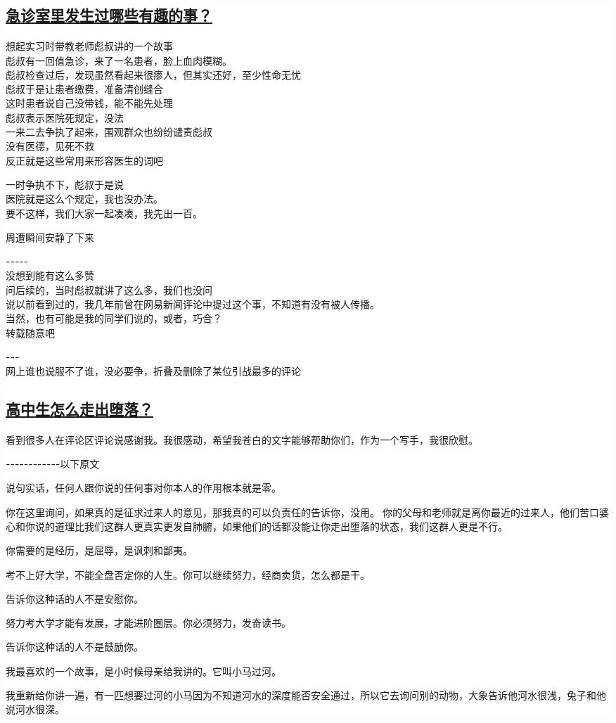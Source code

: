 
## [急诊室里发生过哪些有趣的事？](https://www.zhihu.com/question/20031140/answer/223985799)
想起实习时带教老师彪叔讲的一个故事  
彪叔有一回值急诊，来了一名患者，脸上血肉模糊。  
彪叔检查过后，发现虽然看起来很瘆人，但其实还好，至少性命无忧  
彪叔于是让患者缴费，准备清创缝合  
这时患者说自己没带钱，能不能先处理  
彪叔表示医院死规定，没法  
一来二去争执了起来，围观群众也纷纷谴责彪叔  
没有医德，见死不救  
反正就是这些常用来形容医生的词吧  
  
一时争执不下，彪叔于是说  
医院就是这么个规定，我也没办法。  
要不这样，我们大家一起凑凑，我先出一百。  
  
周遭瞬间安静了下来  
  
\-----  
没想到能有这么多赞  
问后续的，当时彪叔就讲了这么多，我们也没问  
说以前看到过的，我几年前曾在网易新闻评论中提过这个事，不知道有没有被人传播。  
当然，也有可能是我的同学们说的，或者，巧合？  
转载随意吧  
  
\---  
网上谁也说服不了谁，没必要争，折叠及删除了某位引战最多的评论


## [高中生怎么走出堕落？](https://www.zhihu.com/question/52124951/answer/129568477)
看到很多人在评论区评论说感谢我。我很感动，希望我苍白的文字能够帮助你们，作为一个写手，我很欣慰。  
  
  
  
  
------------以下原文  
  
说句实话，任何人跟你说的任何事对你本人的作用根本就是零。  
  
你在这里询问，如果真的是征求过来人的意见，那我真的可以负责任的告诉你，没用。
你的父母和老师就是离你最近的过来人，他们苦口婆心和你说的道理比我们这群人更真实更发自肺腑，如果他们的话都没能让你走出堕落的状态，我们这群人更是不行。  
  
你需要的是经历，是屈辱，是讽刺和鄙夷。  
  
考不上好大学，不能全盘否定你的人生。你可以继续努力，经商卖货，怎么都是干。  
  
告诉你这种话的人不是安慰你。  
  
努力考大学才能有发展，才能进阶圈层。你必须努力，发奋读书。  
  
告诉你这种话的人不是鼓励你。  
  
我最喜欢的一个故事，是小时候母亲给我讲的。它叫小马过河。  
  
我重新给你讲一遍，有一匹想要过河的小马因为不知道河水的深度能否安全通过，所以它去询问别的动物，大象告诉他河水很浅，兔子和他说河水很深。  
  